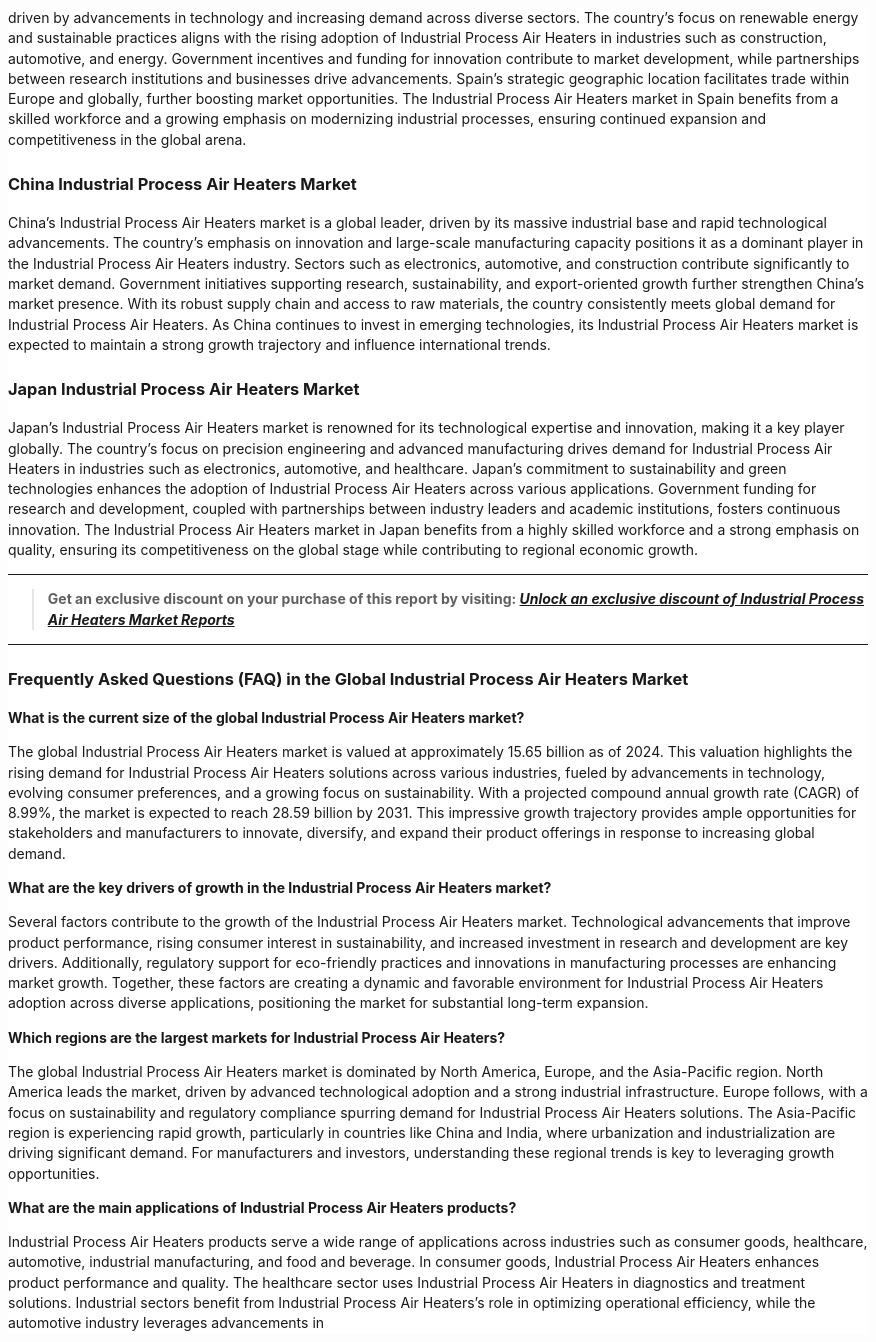 driven by advancements in technology and increasing demand across diverse sectors. The country&rsquo;s focus on renewable energy and sustainable practices aligns with the rising adoption of Industrial Process Air Heaters in industries such as construction, automotive, and energy. Government incentives and funding for innovation contribute to market development, while partnerships between research institutions and businesses drive advancements. Spain&rsquo;s strategic geographic location facilitates trade within Europe and globally, further boosting market opportunities. The Industrial Process Air Heaters market in Spain benefits from a skilled workforce and a growing emphasis on modernizing industrial processes, ensuring continued expansion and competitiveness in the global arena.</p><h3>China Industrial Process Air Heaters Market</h3><p>China&rsquo;s Industrial Process Air Heaters market is a global leader, driven by its massive industrial base and rapid technological advancements. The country&rsquo;s emphasis on innovation and large-scale manufacturing capacity positions it as a dominant player in the Industrial Process Air Heaters industry. Sectors such as electronics, automotive, and construction contribute significantly to market demand. Government initiatives supporting research, sustainability, and export-oriented growth further strengthen China&rsquo;s market presence. With its robust supply chain and access to raw materials, the country consistently meets global demand for Industrial Process Air Heaters. As China continues to invest in emerging technologies, its Industrial Process Air Heaters market is expected to maintain a strong growth trajectory and influence international trends.</p><h3>Japan Industrial Process Air Heaters Market</h3><p>Japan&rsquo;s Industrial Process Air Heaters market is renowned for its technological expertise and innovation, making it a key player globally. The country&rsquo;s focus on precision engineering and advanced manufacturing drives demand for Industrial Process Air Heaters in industries such as electronics, automotive, and healthcare. Japan&rsquo;s commitment to sustainability and green technologies enhances the adoption of Industrial Process Air Heaters across various applications. Government funding for research and development, coupled with partnerships between industry leaders and academic institutions, fosters continuous innovation. The Industrial Process Air Heaters market in Japan benefits from a highly skilled workforce and a strong emphasis on quality, ensuring its competitiveness on the global stage while contributing to regional economic growth.</p><hr /><blockquote><p><strong>Get an exclusive discount on your purchase of this report by visiting: <em><a href="://marketresearchpulse.com/ask-for-discount/30562?utm_source=Github&amp;utm_medium=021">Unlock an exclusive discount of Industrial Process Air Heaters Market Reports</a></em>&nbsp;</strong></p></blockquote><hr /><h3>Frequently Asked Questions (FAQ) in the Global Industrial Process Air Heaters Market</h3><p><strong>What is the current size of the global Industrial Process Air Heaters market?</strong></p><p>The global Industrial Process Air Heaters market is valued at approximately 15.65 billion as of 2024. This valuation highlights the rising demand for Industrial Process Air Heaters solutions across various industries, fueled by advancements in technology, evolving consumer preferences, and a growing focus on sustainability. With a projected compound annual growth rate (CAGR) of 8.99%, the market is expected to reach 28.59 billion by 2031. This impressive growth trajectory provides ample opportunities for stakeholders and manufacturers to innovate, diversify, and expand their product offerings in response to increasing global demand.</p><p><strong>What are the key drivers of growth in the Industrial Process Air Heaters market?</strong></p><p>Several factors contribute to the growth of the Industrial Process Air Heaters market. Technological advancements that improve product performance, rising consumer interest in sustainability, and increased investment in research and development are key drivers. Additionally, regulatory support for eco-friendly practices and innovations in manufacturing processes are enhancing market growth. Together, these factors are creating a dynamic and favorable environment for Industrial Process Air Heaters adoption across diverse applications, positioning the market for substantial long-term expansion.</p><p><strong>Which regions are the largest markets for Industrial Process Air Heaters?</strong></p><p>The global Industrial Process Air Heaters market is dominated by North America, Europe, and the Asia-Pacific region. North America leads the market, driven by advanced technological adoption and a strong industrial infrastructure. Europe follows, with a focus on sustainability and regulatory compliance spurring demand for Industrial Process Air Heaters solutions. The Asia-Pacific region is experiencing rapid growth, particularly in countries like China and India, where urbanization and industrialization are driving significant demand. For manufacturers and investors, understanding these regional trends is key to leveraging growth opportunities.</p><p><strong>What are the main applications of Industrial Process Air Heaters products?</strong></p><p>Industrial Process Air Heaters products serve a wide range of applications across industries such as consumer goods, healthcare, automotive, industrial manufacturing, and food and beverage. In consumer goods, Industrial Process Air Heaters enhances product performance and quality. The healthcare sector uses Industrial Process Air Heaters in diagnostics and treatment solutions. Industrial sectors benefit from Industrial Process Air Heaters&rsquo;s role in optimizing operational efficiency, while the automotive industry leverages advancements in